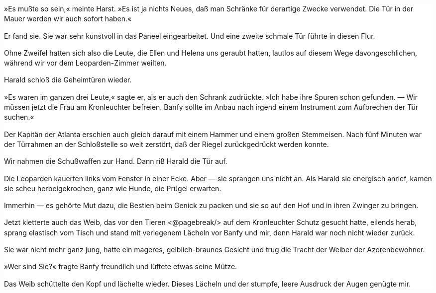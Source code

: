 »Es mußte so sein,« meinte Harst. »Es ist ja nichts
Neues, daß man Schränke für derartige Zwecke verwendet.
Die Tür in der Mauer werden wir auch sofort
haben.«

Er fand sie. Sie war sehr kunstvoll in das Paneel
eingearbeitet. Und eine zweite schmale Tür führte in diesen
Flur.

Ohne Zweifel hatten sich also die Leute, die Ellen
und Helena uns geraubt hatten, lautlos auf diesem
Wege davongeschlichen, während wir vor dem Leoparden-Zimmer
weilten.

Harald schloß die Geheimtüren wieder.

»Es waren im ganzen drei Leute,« sagte er, als
er auch den Schrank zudrückte. »Ich habe ihre Spuren
schon gefunden. — Wir müssen jetzt die Frau am Kronleuchter
befreien. Banfy sollte im Anbau nach irgend
einem Instrument zum Aufbrechen der Tür suchen.«

Der Kapitän der Atlanta erschien auch gleich darauf
mit einem Hammer und einem großen Stemmeisen.
Nach fünf Minuten war der Türrahmen an der Schloßstelle
so weit zerstört, daß der Riegel zurückgedrückt werden
konnte.

Wir nahmen die Schußwaffen zur Hand. Dann riß
Harald die Tür auf.

Die Leoparden kauerten links vom Fenster in einer
Ecke. Aber — sie sprangen uns nicht an. Als Harald sie
energisch anrief, kamen sie scheu herbeigekrochen, ganz
wie Hunde, die Prügel erwarten.

Immerhin — es gehörte Mut dazu, die Bestien beim
Genick zu packen und sie so auf den Hof und in ihren
Zwinger zu bringen.

Jetzt kletterte auch das Weib, das vor den Tieren
<@pagebreak/>
auf dem Kronleuchter Schutz gesucht hatte, eilends herab,
sprang elastisch vom Tisch und stand mit verlegenem
Lächeln vor Banfy und mir, denn Harald war noch
nicht wieder zurück. 

Sie war nicht mehr ganz jung, hatte ein mageres,
gelblich-braunes Gesicht und trug die Tracht der Weiber
der Azorenbewohner.

»Wer sind Sie?« fragte Banfy freundlich und lüftete
etwas seine Mütze.

Das Weib schüttelte den Kopf und lächelte wieder.
Dieses Lächeln und der stumpfe, leere Ausdruck der
Augen genügte mir.
